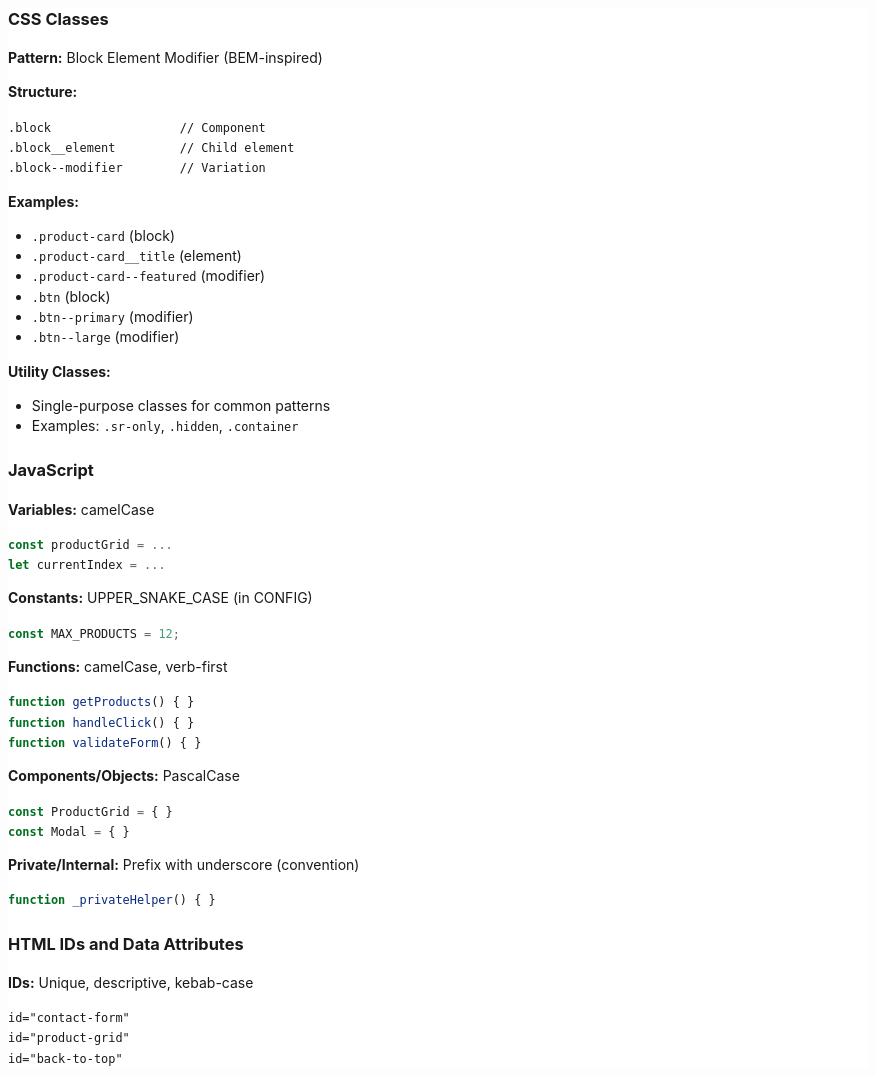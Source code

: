 ### CSS Classes
**Pattern:** Block Element Modifier (BEM-inspired)

**Structure:**
```
.block                  // Component
.block__element         // Child element
.block--modifier        // Variation
```

**Examples:**
- `.product-card` (block)
- `.product-card__title` (element)
- `.product-card--featured` (modifier)
- `.btn` (block)
- `.btn--primary` (modifier)
- `.btn--large` (modifier)

**Utility Classes:**
- Single-purpose classes for common patterns
- Examples: `.sr-only`, `.hidden`, `.container`

### JavaScript
**Variables:** camelCase
```javascript
const productGrid = ...
let currentIndex = ...
```

**Constants:** UPPER_SNAKE_CASE (in CONFIG)
```javascript
const MAX_PRODUCTS = 12;
```

**Functions:** camelCase, verb-first
```javascript
function getProducts() { }
function handleClick() { }
function validateForm() { }
```

**Components/Objects:** PascalCase
```javascript
const ProductGrid = { }
const Modal = { }
```

**Private/Internal:** Prefix with underscore (convention)
```javascript
function _privateHelper() { }
```

### HTML IDs and Data Attributes
**IDs:** Unique, descriptive, kebab-case
```html
id="contact-form"
id="product-grid"
id="back-to-top"
```
